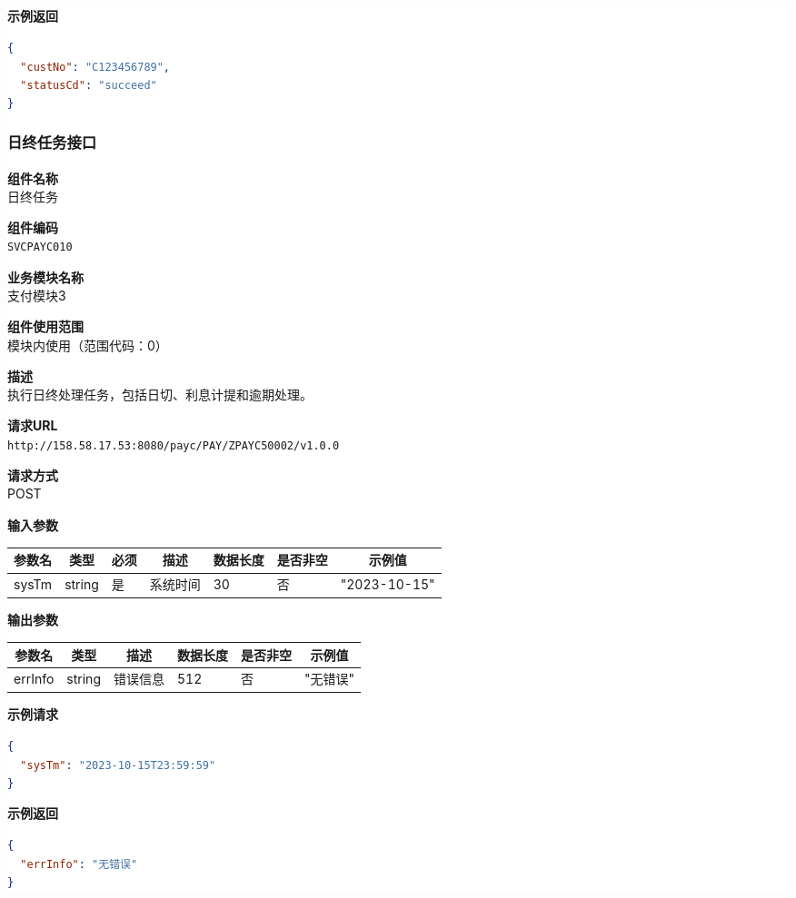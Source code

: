 **示例返回**

```json
{
  "custNo": "C123456789",
  "statusCd": "succeed"
}


```

### 日终任务接口

**组件名称**  
日终任务

**组件编码**  
`SVCPAYC010`

**业务模块名称**  
支付模块3

**组件使用范围**  
模块内使用（范围代码：0）

**描述**  
执行日终处理任务，包括日切、利息计提和逾期处理。

**请求URL**  
`http://158.58.17.53:8080/payc/PAY/ZPAYC50002/v1.0.0`

**请求方式**  
POST

**输入参数**

| 参数名 | 类型    | 必须 | 描述     | 数据长度 | 是否非空 | 示例值          |
|--------|---------|------|----------|---------|----------|----------------|
| sysTm  | string  | 是   | 系统时间 | 30      | 否       | "2023-10-15" |

**输出参数**

| 参数名  | 类型    | 描述     | 数据长度 | 是否非空 | 示例值   |
|---------|---------|----------|---------|----------|---------|
| errInfo | string  | 错误信息 | 512     | 否       | "无错误" |

**示例请求**

```json
{
  "sysTm": "2023-10-15T23:59:59"
}
```

**示例返回**

```json
{
  "errInfo": "无错误"
}

```

